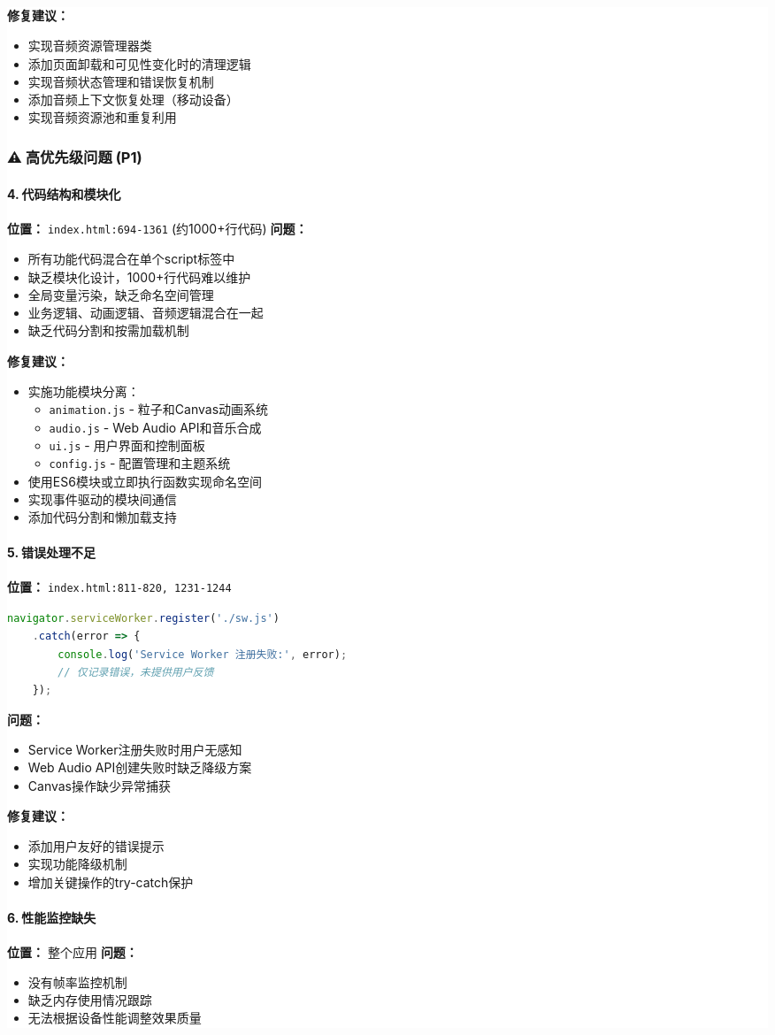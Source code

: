 **修复建议：**
- 实现音频资源管理器类
- 添加页面卸载和可见性变化时的清理逻辑
- 实现音频状态管理和错误恢复机制
- 添加音频上下文恢复处理（移动设备）
- 实现音频资源池和重复利用

### ⚠️ 高优先级问题 (P1)

#### 4. 代码结构和模块化
**位置：** `index.html:694-1361` (约1000+行代码)
**问题：**
- 所有功能代码混合在单个script标签中
- 缺乏模块化设计，1000+行代码难以维护
- 全局变量污染，缺乏命名空间管理
- 业务逻辑、动画逻辑、音频逻辑混合在一起
- 缺乏代码分割和按需加载机制

**修复建议：**
- 实施功能模块分离：
  * `animation.js` - 粒子和Canvas动画系统
  * `audio.js` - Web Audio API和音乐合成
  * `ui.js` - 用户界面和控制面板
  * `config.js` - 配置管理和主题系统
- 使用ES6模块或立即执行函数实现命名空间
- 实现事件驱动的模块间通信
- 添加代码分割和懒加载支持

#### 5. 错误处理不足
**位置：** `index.html:811-820, 1231-1244`
```javascript
navigator.serviceWorker.register('./sw.js')
    .catch(error => {
        console.log('Service Worker 注册失败:', error);
        // 仅记录错误，未提供用户反馈
    });
```
**问题：**
- Service Worker注册失败时用户无感知
- Web Audio API创建失败时缺乏降级方案
- Canvas操作缺少异常捕获

**修复建议：**
- 添加用户友好的错误提示
- 实现功能降级机制
- 增加关键操作的try-catch保护

#### 6. 性能监控缺失
**位置：** 整个应用
**问题：**
- 没有帧率监控机制
- 缺乏内存使用情况跟踪
- 无法根据设备性能调整效果质量
